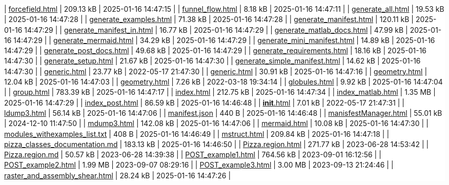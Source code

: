 | [forcefield.html](../docs/pizza/forcefield.html) | 209.13 kB  | 2025-01-16 14:47:15  |
| [funnel_flow.html](../docs/pizza.dscript.examples/funnel_flow.html) | 8.18 kB    | 2025-01-16 14:47:11  |
| [generate_all.html](../docs/utils/generate_all.html) | 19.53 kB   | 2025-01-16 14:47:28  |
| [generate_examples.html](../docs/utils/generate_examples.html) | 71.38 kB   | 2025-01-16 14:47:28  |
| [generate_manifest.html](../docs/utils/generate_manifest.html) | 120.11 kB  | 2025-01-16 14:47:29  |
| [generate_manifest_in.html](../docs/utils/generate_manifest_in.html) | 16.77 kB   | 2025-01-16 14:47:29  |
| [generate_matlab_docs.html](../docs/utils/generate_matlab_docs.html) | 47.99 kB   | 2025-01-16 14:47:29  |
| [generate_mermaid.html](../docs/utils/generate_mermaid.html) | 34.29 kB   | 2025-01-16 14:47:29  |
| [generate_mini_manifest.html](../docs/utils/generate_mini_manifest.html) | 14.89 kB   | 2025-01-16 14:47:29  |
| [generate_post_docs.html](../docs/utils/generate_post_docs.html) | 49.68 kB   | 2025-01-16 14:47:29  |
| [generate_requirements.html](../docs/utils/generate_requirements.html) | 18.16 kB   | 2025-01-16 14:47:30  |
| [generate_setup.html](../docs/utils/generate_setup.html) | 21.67 kB   | 2025-01-16 14:47:30  |
| [generate_simple_manifest.html](../docs/utils/generate_simple_manifest.html) | 14.62 kB   | 2025-01-16 14:47:30  |
| [generic.html](../docs/old-doc/generic.html) | 23.77 kB   | 2022-05-17 21:47:30  |
| [generic.html](../docs/pizza/generic.html) | 30.91 kB   | 2025-01-16 14:47:16  |
| [geometry.html](../docs/geometry.html) | 12.04 kB   | 2025-01-16 14:47:03  |
| [geometry.html](../docs/old-doc/geometry.html) | 7.26 kB    | 2022-03-18 19:34:14  |
| [globules.html](../docs/globules.html) | 9.92 kB    | 2025-01-16 14:47:04  |
| [group.html](../docs/pizza/group.html) | 783.39 kB  | 2025-01-16 14:47:17  |
| [index.html](../docs/index.html) | 212.75 kB  | 2025-01-16 14:47:34  |
| [index_matlab.html](../docs/index_matlab.html) | 1.35 MB    | 2025-01-16 14:47:29  |
| [index_post.html](../docs/post/index_post.html) | 86.59 kB   | 2025-01-16 14:46:48  |
| [__init__.html](../docs/old-doc/__init__.html) | 7.01 kB    | 2022-05-17 21:47:31  |
| [ldump3.html](../docs/pizza/converted/ldump3.html) | 56.14 kB   | 2025-01-16 14:47:06  |
| [manifest.json](../docs/post/manifest.json) | 440 B      | 2025-01-16 14:46:48  |
| [manisfestManager.html](../docs/utils/manisfestManager.html) | 55.01 kB   | 2024-12-10 11:47:50  |
| [mdump3.html](../docs/pizza/converted/mdump3.html) | 142.08 kB  | 2025-01-16 14:47:06  |
| [mermaid.html](../docs/utils/mermaid.html) | 10.08 kB   | 2025-01-16 14:47:30  |
| [modules_withexamples_list.txt](../docs/modules_withexamples_list.txt) | 408 B      | 2025-01-16 14:46:49  |
| [mstruct.html](../docs/pizza/private/mstruct.html) | 209.84 kB  | 2025-01-16 14:47:18  |
| [pizza_classes_documentation.md](../docs/pizza_classes_documentation.md) | 183.13 kB  | 2025-01-16 14:46:50  |
| [Pizza.region.html](../docs/old-doc/Pizza.region.html) | 271.77 kB  | 2023-06-28 14:53:42  |
| [Pizza.region.md](../docs/old-doc/Pizza.region.md) | 50.57 kB   | 2023-06-28 14:39:38  |
| [POST_example1.html](../docs/post/POST_example1.html) | 764.56 kB  | 2023-09-01 16:12:56  |
| [POST_example2.html](../docs/post/POST_example2.html) | 1.99 MB    | 2023-09-07 08:29:16  |
| [POST_example3.html](../docs/post/POST_example3.html) | 3.00 MB    | 2023-09-13 21:24:46  |
| [raster_and_assembly_shear.html](../docs/raster_and_assembly_shear.html) | 28.24 kB   | 2025-01-16 14:47:26  |